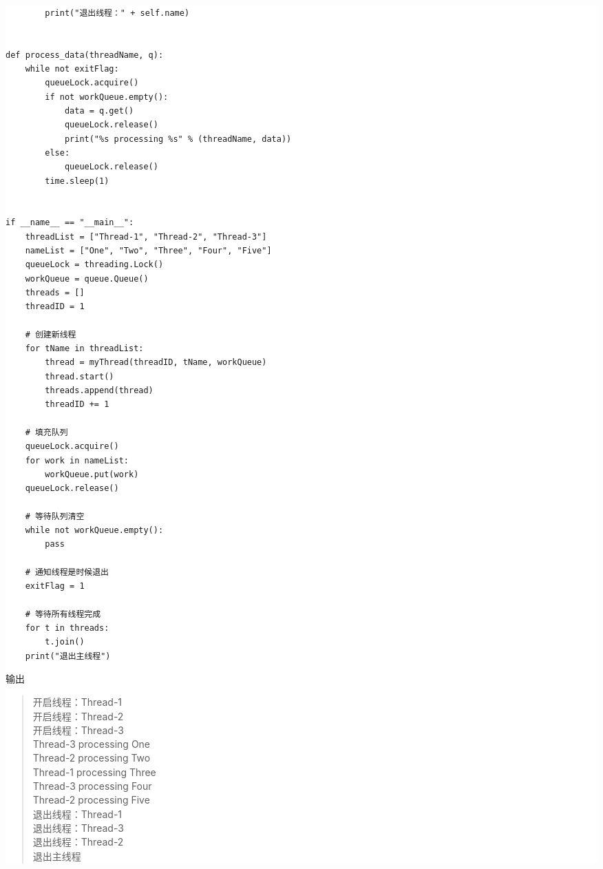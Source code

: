 ```
        print("退出线程：" + self.name)


def process_data(threadName, q):
    while not exitFlag:
        queueLock.acquire()
        if not workQueue.empty():
            data = q.get()
            queueLock.release()
            print("%s processing %s" % (threadName, data))
        else:
            queueLock.release()
        time.sleep(1)


if __name__ == "__main__":
    threadList = ["Thread-1", "Thread-2", "Thread-3"]
    nameList = ["One", "Two", "Three", "Four", "Five"]
    queueLock = threading.Lock()
    workQueue = queue.Queue()
    threads = []
    threadID = 1

    # 创建新线程
    for tName in threadList:
        thread = myThread(threadID, tName, workQueue)
        thread.start()
        threads.append(thread)
        threadID += 1

    # 填充队列
    queueLock.acquire()
    for work in nameList:
        workQueue.put(work)
    queueLock.release()

    # 等待队列清空
    while not workQueue.empty():
        pass

    # 通知线程是时候退出
    exitFlag = 1

    # 等待所有线程完成
    for t in threads:
        t.join()
    print("退出主线程")
```

输出

> 开启线程：Thread-1  
开启线程：Thread-2  
开启线程：Thread-3  
Thread-3 processing One  
Thread-2 processing Two  
Thread-1 processing Three  
Thread-3 processing Four  
Thread-2 processing Five  
退出线程：Thread-1  
退出线程：Thread-3  
退出线程：Thread-2  
退出主线程


